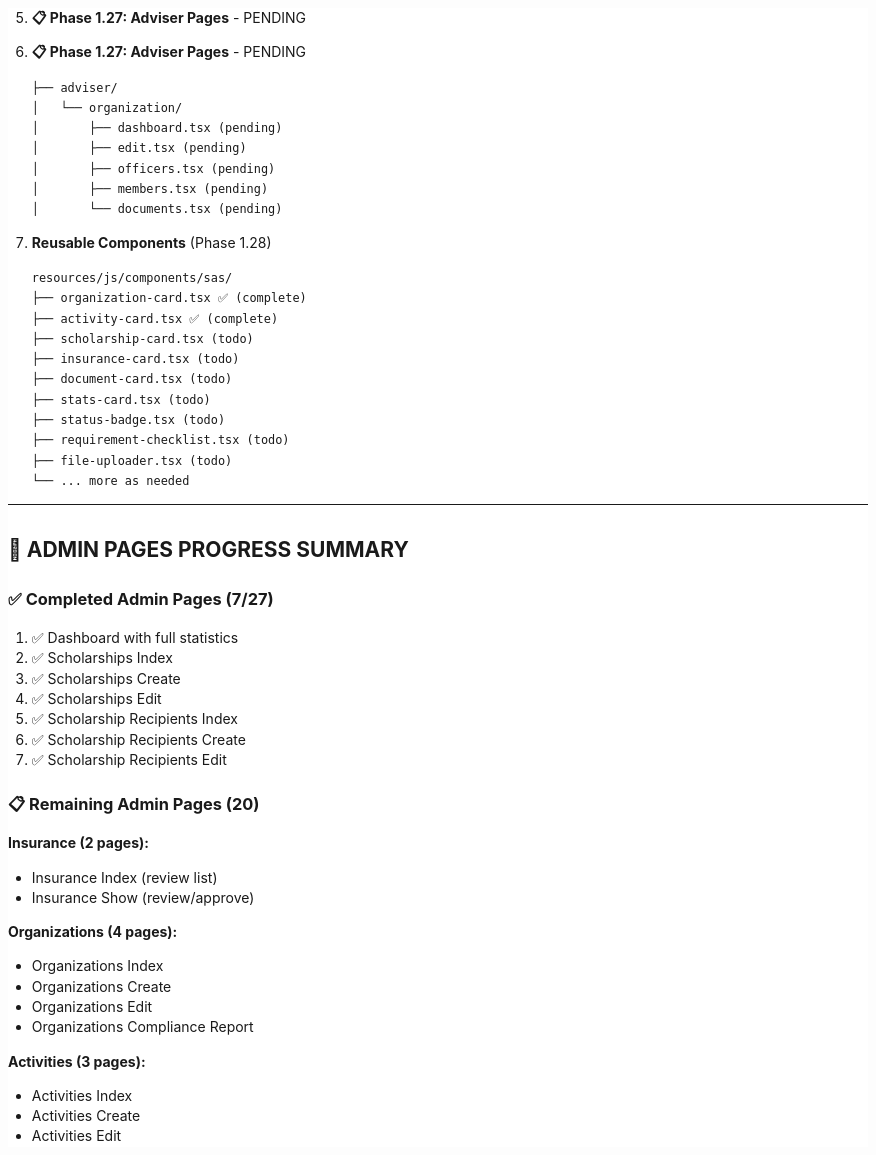 5. **📋 Phase 1.27: Adviser Pages** - PENDING
5. **📋 Phase 1.27: Adviser Pages** - PENDING
   ```
   ├── adviser/
   │   └── organization/
   │       ├── dashboard.tsx (pending)
   │       ├── edit.tsx (pending)
   │       ├── officers.tsx (pending)
   │       ├── members.tsx (pending)
   │       └── documents.tsx (pending)
   ```

6. **Reusable Components** (Phase 1.28)
   ```
   resources/js/components/sas/
   ├── organization-card.tsx ✅ (complete)
   ├── activity-card.tsx ✅ (complete)
   ├── scholarship-card.tsx (todo)
   ├── insurance-card.tsx (todo)
   ├── document-card.tsx (todo)
   ├── stats-card.tsx (todo)
   ├── status-badge.tsx (todo)
   ├── requirement-checklist.tsx (todo)
   ├── file-uploader.tsx (todo)
   └── ... more as needed
   ```

---

## 🎯 ADMIN PAGES PROGRESS SUMMARY

### ✅ **Completed Admin Pages (7/27)**
1. ✅ Dashboard with full statistics
2. ✅ Scholarships Index
3. ✅ Scholarships Create
4. ✅ Scholarships Edit
5. ✅ Scholarship Recipients Index
6. ✅ Scholarship Recipients Create
7. ✅ Scholarship Recipients Edit

### 📋 **Remaining Admin Pages (20)**

**Insurance (2 pages):**
- Insurance Index (review list)
- Insurance Show (review/approve)

**Organizations (4 pages):**
- Organizations Index
- Organizations Create
- Organizations Edit
- Organizations Compliance Report

**Activities (3 pages):**
- Activities Index
- Activities Create
- Activities Edit
